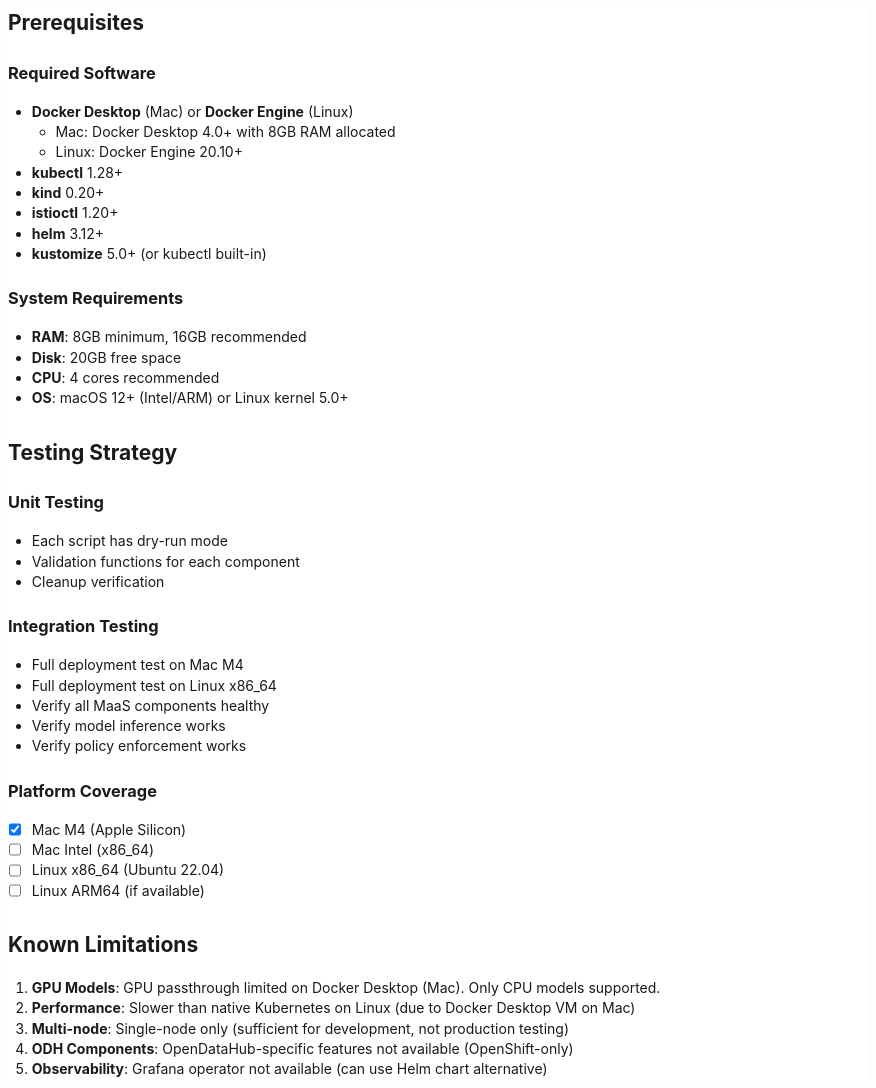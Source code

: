 ```
```

## Prerequisites

### Required Software
- **Docker Desktop** (Mac) or **Docker Engine** (Linux)
  - Mac: Docker Desktop 4.0+ with 8GB RAM allocated
  - Linux: Docker Engine 20.10+
- **kubectl** 1.28+
- **kind** 0.20+
- **istioctl** 1.20+
- **helm** 3.12+
- **kustomize** 5.0+ (or kubectl built-in)

### System Requirements
- **RAM**: 8GB minimum, 16GB recommended
- **Disk**: 20GB free space
- **CPU**: 4 cores recommended
- **OS**: macOS 12+ (Intel/ARM) or Linux kernel 5.0+

## Testing Strategy

### Unit Testing
- Each script has dry-run mode
- Validation functions for each component
- Cleanup verification

### Integration Testing
- Full deployment test on Mac M4
- Full deployment test on Linux x86_64
- Verify all MaaS components healthy
- Verify model inference works
- Verify policy enforcement works

### Platform Coverage
- [x] Mac M4 (Apple Silicon)
- [ ] Mac Intel (x86_64)
- [ ] Linux x86_64 (Ubuntu 22.04)
- [ ] Linux ARM64 (if available)

## Known Limitations

1. **GPU Models**: GPU passthrough limited on Docker Desktop (Mac). Only CPU models supported.
2. **Performance**: Slower than native Kubernetes on Linux (due to Docker Desktop VM on Mac)
3. **Multi-node**: Single-node only (sufficient for development, not production testing)
4. **ODH Components**: OpenDataHub-specific features not available (OpenShift-only)
5. **Observability**: Grafana operator not available (can use Helm chart alternative)
